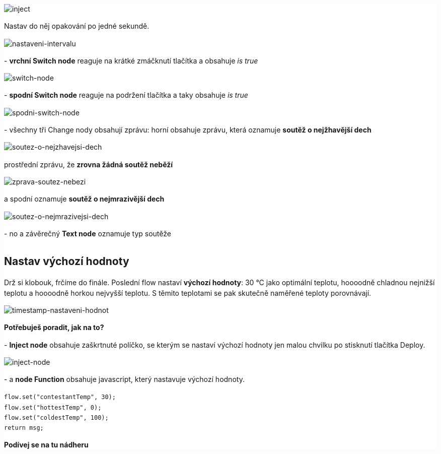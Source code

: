 ![inject](https://res.cloudinary.com/lukasfabik/image/upload/v1571551047/projects/hardcore-upgrade-of-iot-party-game/image12.png)

Nastav do něj opakování po jedné sekundě. 

![nastaveni-intervalu](https://res.cloudinary.com/lukasfabik/image/upload/v1571551046/projects/hardcore-upgrade-of-iot-party-game/image5.png)

\- **vrchní Switch node** reaguje na krátké zmáčknutí tlačítka a obsahuje _is true_

![switch-node](https://res.cloudinary.com/lukasfabik/image/upload/v1571551047/projects/hardcore-upgrade-of-iot-party-game/image7.png)

\- **spodní Switch node** reaguje na podržení tlačítka a taky obsahuje _is true_

![spodni-switch-node](https://res.cloudinary.com/lukasfabik/image/upload/v1571551046/projects/hardcore-upgrade-of-iot-party-game/image2.png)

\- všechny tři Change nody obsahují zprávu: horní obsahuje zprávu, která oznamuje **soutěž o nejžhavější dech**

![soutez-o-nejzhavejsi-dech](https://res.cloudinary.com/lukasfabik/image/upload/v1571551047/projects/hardcore-upgrade-of-iot-party-game/image13.png)

prostřední zprávu, že **zrovna žádná soutěž neběží**

![zprava-soutez-nebezi](https://res.cloudinary.com/lukasfabik/image/upload/v1571551048/projects/hardcore-upgrade-of-iot-party-game/image14.png)

a spodní oznamuje **soutěž o nejmrazivější dech**

![soutez-o-nejmrazivejsi-dech](https://res.cloudinary.com/lukasfabik/image/upload/v1571551047/projects/hardcore-upgrade-of-iot-party-game/image10.png)

\- no a závěrečný **Text node** oznamuje typ soutěže

## Nastav výchozí hodnoty

Drž si klobouk, frčíme do finále. Poslední flow nastaví **výchozí hodnoty**: 30 °C jako optimální teplotu, hoooodně chladnou nejnižší teplotu a hoooodně horkou nejvyšší teplotu. S těmito teplotami se pak skutečně naměřené teploty porovnávají.

![timestamp-nastaveni-hodnot](https://res.cloudinary.com/lukasfabik/image/upload/v1571551048/projects/hardcore-upgrade-of-iot-party-game/image17.png)

**Potřebuješ poradit, jak na to?**

\- **Inject node** obsahuje zaškrtnuté políčko, se kterým se nastaví výchozí hodnoty jen malou chvilku po stisknutí tlačítka Deploy.

![inject-node](https://res.cloudinary.com/lukasfabik/image/upload/v1571551047/projects/hardcore-upgrade-of-iot-party-game/image11.png)

\-  a **node Function** obsahuje javascript, který nastavuje výchozí hodnoty.

```
flow.set("contestantTemp", 30);
flow.set("hottestTemp", 0);
flow.set("coldestTemp", 100);
return msg;
```

**Podívej se na tu nádheru**
